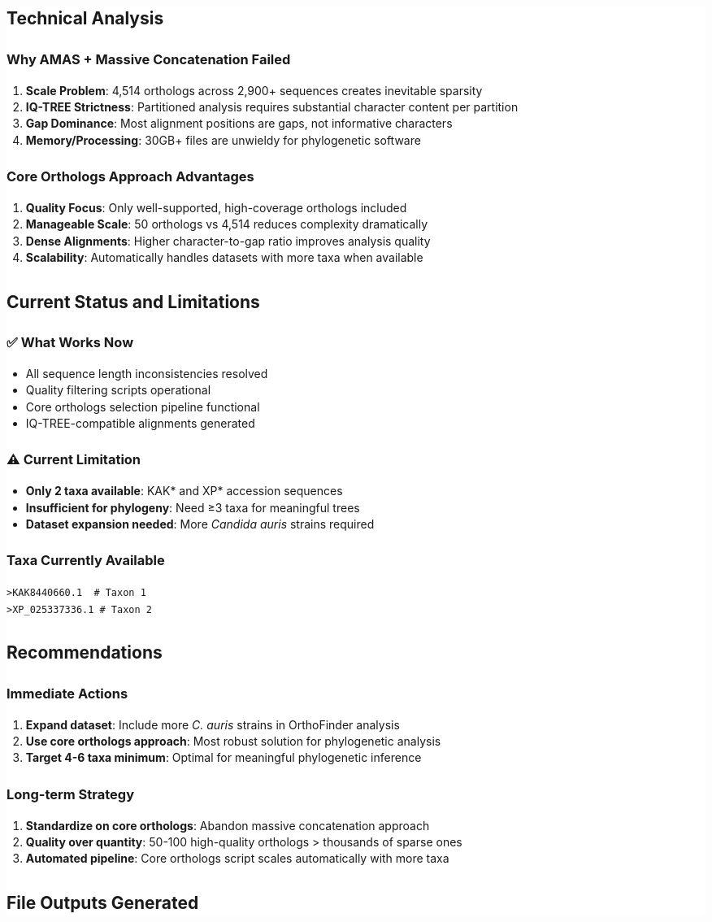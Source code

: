 ## Technical Analysis

### Why AMAS + Massive Concatenation Failed

1. **Scale Problem**: 4,514 orthologs across 2,900+ sequences creates inevitable sparsity
2. **IQ-TREE Strictness**: Partitioned analysis requires substantial character content per partition
3. **Gap Dominance**: Most alignment positions are gaps, not informative characters
4. **Memory/Processing**: 30GB+ files are unwieldy for phylogenetic software

### Core Orthologs Approach Advantages

1. **Quality Focus**: Only well-supported, high-coverage orthologs included
2. **Manageable Scale**: 50 orthologs vs 4,514 reduces complexity dramatically
3. **Dense Alignments**: Higher character-to-gap ratio improves analysis quality
4. **Scalability**: Automatically handles datasets with more taxa when available

## Current Status and Limitations

### ✅ What Works Now
- All sequence length inconsistencies resolved
- Quality filtering scripts operational
- Core orthologs selection pipeline functional
- IQ-TREE-compatible alignments generated

### ⚠️ Current Limitation
- **Only 2 taxa available**: KAK* and XP* accession sequences
- **Insufficient for phylogeny**: Need ≥3 taxa for meaningful trees
- **Dataset expansion needed**: More *Candida auris* strains required

### Taxa Currently Available
```
>KAK8440660.1  # Taxon 1
>XP_025337336.1 # Taxon 2
```

## Recommendations

### Immediate Actions
1. **Expand dataset**: Include more *C. auris* strains in OrthoFinder analysis
2. **Use core orthologs approach**: Most robust solution for phylogenetic analysis
3. **Target 4-6 taxa minimum**: Optimal for meaningful phylogenetic inference

### Long-term Strategy
1. **Standardize on core orthologs**: Abandon massive concatenation approach
2. **Quality over quantity**: 50-100 high-quality orthologs > thousands of sparse ones
3. **Automated pipeline**: Core orthologs script scales automatically with more taxa

## File Outputs Generated
